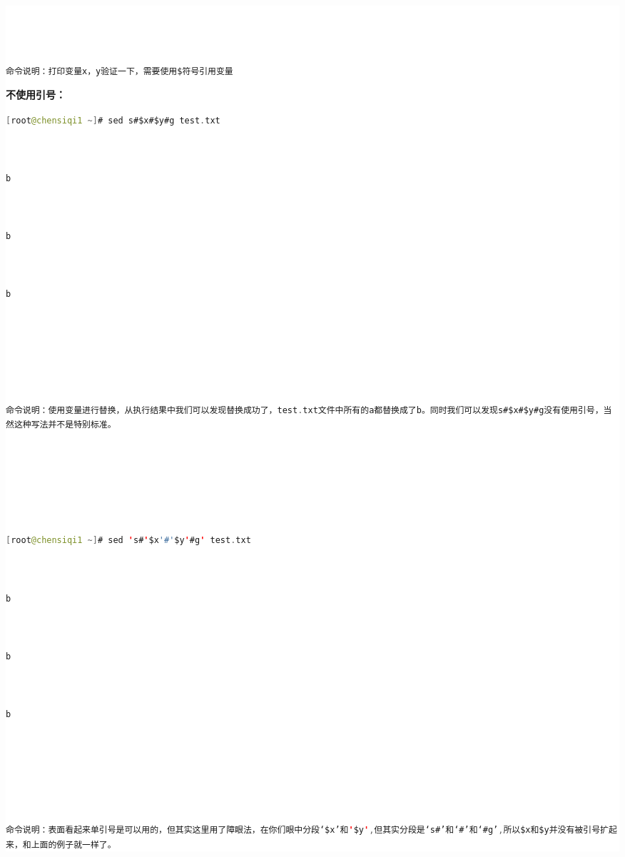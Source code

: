 ```ruby
 



命令说明：打印变量x，y验证一下，需要使用$符号引用变量
```

**不使用引号：**

```swift
[root@chensiqi1 ~]# sed s#$x#$y#g test.txt 



b



b



b



 



命令说明：使用变量进行替换，从执行结果中我们可以发现替换成功了，test.txt文件中所有的a都替换成了b。同时我们可以发现s#$x#$y#g没有使用引号，当然这种写法并不是特别标准。



 



[root@chensiqi1 ~]# sed 's#'$x'#'$y'#g' test.txt 



b



b



b



 



命令说明：表面看起来单引号是可以用的，但其实这里用了障眼法，在你们眼中分段‘$x’和'$y',但其实分段是‘s#’和‘#’和‘#g’,所以$x和$y并没有被引号扩起来，和上面的例子就一样了。
```
